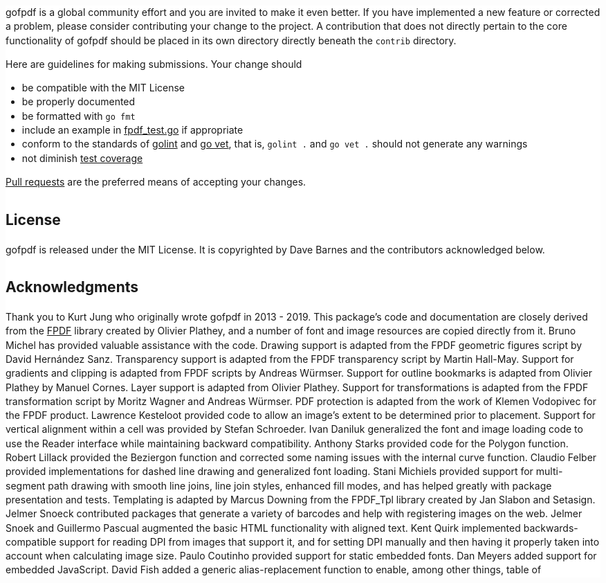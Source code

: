 gofpdf is a global community effort and you are invited to make it even
better. If you have implemented a new feature or corrected a problem,
please consider contributing your change to the project. A contribution
that does not directly pertain to the core functionality of gofpdf
should be placed in its own directory directly beneath the `contrib`
directory.

Here are guidelines for making submissions. Your change should

  - be compatible with the MIT License
  - be properly documented
  - be formatted with `go fmt`
  - include an example in
    [fpdf\_test.go](https://github.com/phpdave11/gofpdf/blob/master/fpdf_test.go)
    if appropriate
  - conform to the standards of [golint](https://github.com/golang/lint)
    and [go vet](https://golang.org/cmd/vet/), that is, `golint .` and
    `go vet .` should not generate any warnings
  - not diminish [test coverage](https://blog.golang.org/cover)

[Pull requests](https://help.github.com/articles/using-pull-requests/)
are the preferred means of accepting your changes.

## License

gofpdf is released under the MIT License. It is copyrighted by Dave Barnes
and the contributors acknowledged below.

## Acknowledgments

Thank you to Kurt Jung who originally wrote gofpdf in 2013 - 2019.
This package’s code and documentation are closely derived from the
[FPDF](http://www.fpdf.org/) library created by Olivier Plathey, and a
number of font and image resources are copied directly from it. Bruno
Michel has provided valuable assistance with the code. Drawing support
is adapted from the FPDF geometric figures script by David Hernández
Sanz. Transparency support is adapted from the FPDF transparency script
by Martin Hall-May. Support for gradients and clipping is adapted from
FPDF scripts by Andreas Würmser. Support for outline bookmarks is
adapted from Olivier Plathey by Manuel Cornes. Layer support is adapted
from Olivier Plathey. Support for transformations is adapted from the
FPDF transformation script by Moritz Wagner and Andreas Würmser. PDF
protection is adapted from the work of Klemen Vodopivec for the FPDF
product. Lawrence Kesteloot provided code to allow an image’s extent to
be determined prior to placement. Support for vertical alignment within
a cell was provided by Stefan Schroeder. Ivan Daniluk generalized the
font and image loading code to use the Reader interface while
maintaining backward compatibility. Anthony Starks provided code for the
Polygon function. Robert Lillack provided the Beziergon function and
corrected some naming issues with the internal curve function. Claudio
Felber provided implementations for dashed line drawing and generalized
font loading. Stani Michiels provided support for multi-segment path
drawing with smooth line joins, line join styles, enhanced fill modes,
and has helped greatly with package presentation and tests. Templating
is adapted by Marcus Downing from the FPDF\_Tpl library created by Jan
Slabon and Setasign. Jelmer Snoeck contributed packages that generate a
variety of barcodes and help with registering images on the web. Jelmer
Snoek and Guillermo Pascual augmented the basic HTML functionality with
aligned text. Kent Quirk implemented backwards-compatible support for
reading DPI from images that support it, and for setting DPI manually
and then having it properly taken into account when calculating image
size. Paulo Coutinho provided support for static embedded fonts. Dan
Meyers added support for embedded JavaScript. David Fish added a generic
alias-replacement function to enable, among other things, table of